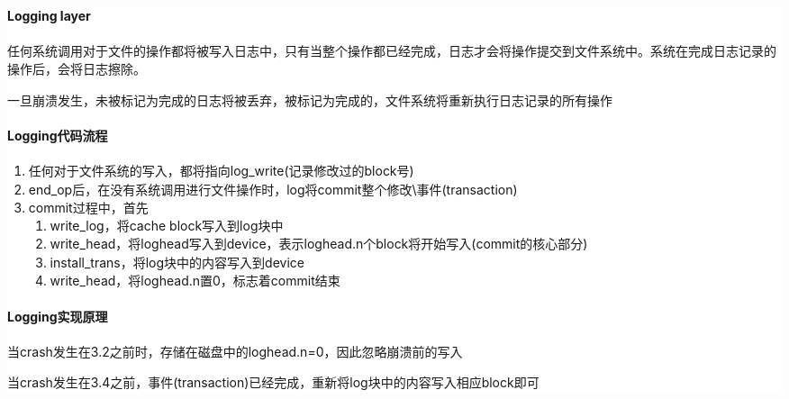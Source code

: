 #### Logging layer

任何系统调用对于文件的操作都将被写入日志中，只有当整个操作都已经完成，日志才会将操作提交到文件系统中。系统在完成日志记录的操作后，会将日志擦除。

一旦崩溃发生，未被标记为完成的日志将被丢弃，被标记为完成的，文件系统将重新执行日志记录的所有操作

#### Logging代码流程

1. 任何对于文件系统的写入，都将指向log_write(记录修改过的block号)
2. end_op后，在没有系统调用进行文件操作时，log将commit整个修改\事件(transaction)
3. commit过程中，首先 
   1.  write_log，将cache block写入到log块中
      2. write_head，将loghead写入到device，表示loghead.n个block将开始写入(commit的核心部分)
      3. install_trans，将log块中的内容写入到device
      4. write_head，将loghead.n置0，标志着commit结束

#### Logging实现原理

当crash发生在3.2之前时，存储在磁盘中的loghead.n=0，因此忽略崩溃前的写入

当crash发生在3.4之前，事件(transaction)已经完成，重新将log块中的内容写入相应block即可

